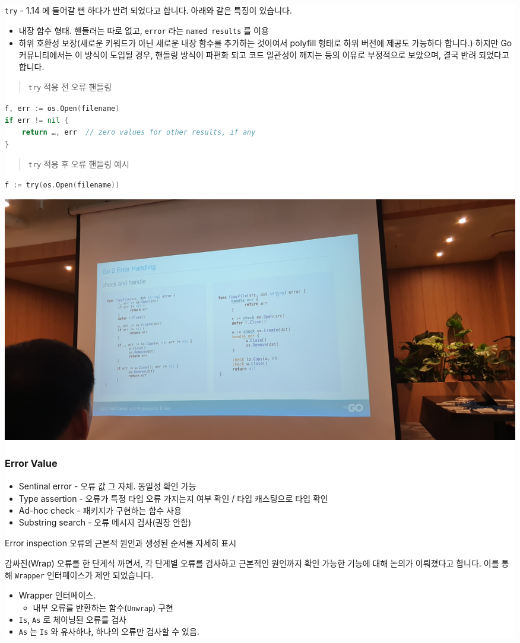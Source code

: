 `try` - 1.14 에 들어갈 뻔 하다가 반려 되었다고 합니다. 아래와 같은 특징이 있습니다.
- 내장 함수 형태. 핸들러는 따로 없고, `error` 라는 `named results` 를 이용
- 하위 호환성 보장(새로운 키워드가 아닌 새로운 내장 함수를 추가하는 것이여서 polyfill 형태로 하위 버전에 제공도 가능하다 합니다.)
하지만 Go 커뮤니티에서는 이 방식이 도입될 경우, 핸들링 방식이 파편화 되고 코드 일관성이 깨지는 등의 이유로 부정적으로 보았으며, 결국 반려 되었다고 합니다.

> `try` 적용 전 오류 핸들링
```go
f, err := os.Open(filename)
if err != nil {
	return …, err  // zero values for other results, if any
}
```
> `try` 적용 후 오류 핸들링 예시
```go
f := try(os.Open(filename))
```
![Error Handling](go-1-13-rel-party3.jpg)


### Error Value
- Sentinal error - 오류 값 그 자체. 동일성 확인 가능
- Type assertion - 오류가 특정 타입 오류 가지는지 여부 확인 / 타입 캐스팅으로 타입 확인
- Ad-hoc check - 패키지가 구현하는 함수 사용
- Substring search - 오류 메시지 검사(권장 안함)

Error inspection
오류의 근본적 원인과 생성된 순서를 자세히 표시

감싸진(Wrap) 오류를 한 단계식 까면서, 각 단계별 오류를 검사하고 근본적인 원인까지 확인 가능한 기능에 대해 논의가 이뤄졌다고 합니다. 이를 통해 `Wrapper` 인터페이스가 제안 되었습니다.
- Wrapper 인터페이스. 
  - 내부 오류를 반환하는 함수(`Unwrap`) 구현
- `Is`, `As` 로 체이닝된 오류를 검사
- `As` 는 `Is` 와 유사하나, 하나의 오류만 검사할 수 있음.
